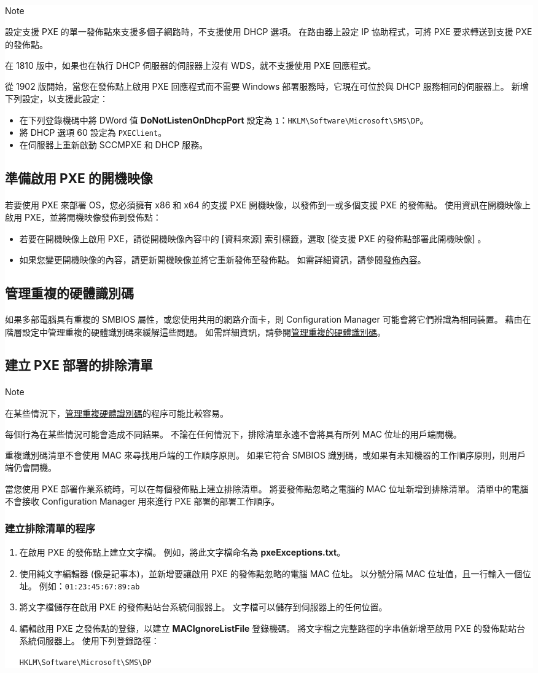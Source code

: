 > [!NOTE]  
> 設定支援 PXE 的單一發佈點來支援多個子網路時，不支援使用 DHCP 選項。 在路由器上設定 IP 協助程式，可將 PXE 要求轉送到支援 PXE 的發佈點。
>
> 在 1810 版中，如果也在執行 DHCP 伺服器的伺服器上沒有 WDS，就不支援使用 PXE 回應程式。
>
> 從 1902 版開始，當您在發佈點上啟用 PXE 回應程式而不需要 Windows 部署服務時，它現在可位於與 DHCP 服務相同的伺服器上。 新增下列設定，以支援此設定：  
>
> - 在下列登錄機碼中將 DWord 值 **DoNotListenOnDhcpPort** 設定為 `1`：`HKLM\Software\Microsoft\SMS\DP`。
> - 將 DHCP 選項 60 設定為 `PXEClient`。  
> - 在伺服器上重新啟動 SCCMPXE 和 DHCP 服務。  

## <a name="prepare-a-pxe-enabled-boot-image"></a>準備啟用 PXE 的開機映像

若要使用 PXE 來部署 OS，您必須擁有 x86 和 x64 的支援 PXE 開機映像，以發佈到一或多個支援 PXE 的發佈點。 使用資訊在開機映像上啟用 PXE，並將開機映像發佈到發佈點：

- 若要在開機映像上啟用 PXE，請從開機映像內容中的 [資料來源]  索引標籤，選取 [從支援 PXE 的發佈點部署此開機映像]  。

- 如果您變更開機映像的內容，請更新開機映像並將它重新發佈至發佈點。 如需詳細資訊，請參閱[發佈內容](../../core/servers/deploy/configure/deploy-and-manage-content.md#bkmk_distribute)。

## <a name="manage-duplicate-hardware-identifiers"></a>管理重複的硬體識別碼

如果多部電腦具有重複的 SMBIOS 屬性，或您使用共用的網路介面卡，則 Configuration Manager 可能會將它們辨識為相同裝置。 藉由在階層設定中管理重複的硬體識別碼來緩解這些問題。 如需詳細資訊，請參閱[管理重複的硬體識別碼](../../core/clients/manage/manage-clients.md#manage-duplicate-hardware-identifiers)。

## <a name="create-an-exclusion-list-for-pxe-deployments"></a><a name="BKMK_PXEExclusionList"></a> 建立 PXE 部署的排除清單

> [!Note]  
> 在某些情況下，[管理重複硬體識別碼](../../core/clients/manage/manage-clients.md#manage-duplicate-hardware-identifiers)的程序可能比較容易。
>
> 每個行為在某些情況可能會造成不同結果。 不論在任何情況下，排除清單永遠不會將具有所列 MAC 位址的用戶端開機。
>
> 重複識別碼清單不會使用 MAC 來尋找用戶端的工作順序原則。 如果它符合 SMBIOS 識別碼，或如果有未知機器的工作順序原則，則用戶端仍會開機。

當您使用 PXE 部署作業系統時，可以在每個發佈點上建立排除清單。 將要發佈點忽略之電腦的 MAC 位址新增到排除清單。 清單中的電腦不會接收 Configuration Manager 用來進行 PXE 部署的部署工作順序。

### <a name="process-to-create-the-exclusion-list"></a>建立排除清單的程序

1. 在啟用 PXE 的發佈點上建立文字檔。 例如，將此文字檔命名為 **pxeExceptions.txt**。  

2. 使用純文字編輯器 (像是記事本)，並新增要讓啟用 PXE 的發佈點忽略的電腦 MAC 位址。 以分號分隔 MAC 位址值，且一行輸入一個位址。 例如：`01:23:45:67:89:ab`  

3. 將文字檔儲存在啟用 PXE 的發佈點站台系統伺服器上。 文字檔可以儲存到伺服器上的任何位置。  

4. 編輯啟用 PXE 之發佈點的登錄，以建立 **MACIgnoreListFile** 登錄機碼。 將文字檔之完整路徑的字串值新增至啟用 PXE 的發佈點站台系統伺服器上。 使用下列登錄路徑：  

    `HKLM\Software\Microsoft\SMS\DP`  
